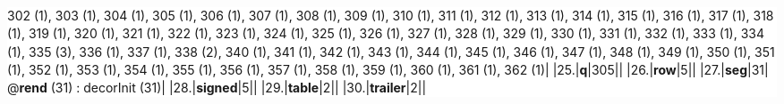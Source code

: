 302 (1), 303 (1), 304 (1), 305 (1), 306 (1), 307 (1), 308 (1), 309 (1), 310 (1), 311 (1), 312 (1), 313 (1), 314 (1), 315 (1), 316 (1), 317 (1), 318 (1), 319 (1), 320 (1), 321 (1), 322 (1), 323 (1), 324 (1), 325 (1), 326 (1), 327 (1), 328 (1), 329 (1), 330 (1), 331 (1), 332 (1), 333 (1), 334 (1), 335 (3), 336 (1), 337 (1), 338 (2), 340 (1), 341 (1), 342 (1), 343 (1), 344 (1), 345 (1), 346 (1), 347 (1), 348 (1), 349 (1), 350 (1), 351 (1), 352 (1), 353 (1), 354 (1), 355 (1), 356 (1), 357 (1), 358 (1), 359 (1), 360 (1), 361 (1), 362 (1)|
|25.|__q__|305||
|26.|__row__|5||
|27.|__seg__|31| @__rend__ (31) : decorInit (31)|
|28.|__signed__|5||
|29.|__table__|2||
|30.|__trailer__|2||
